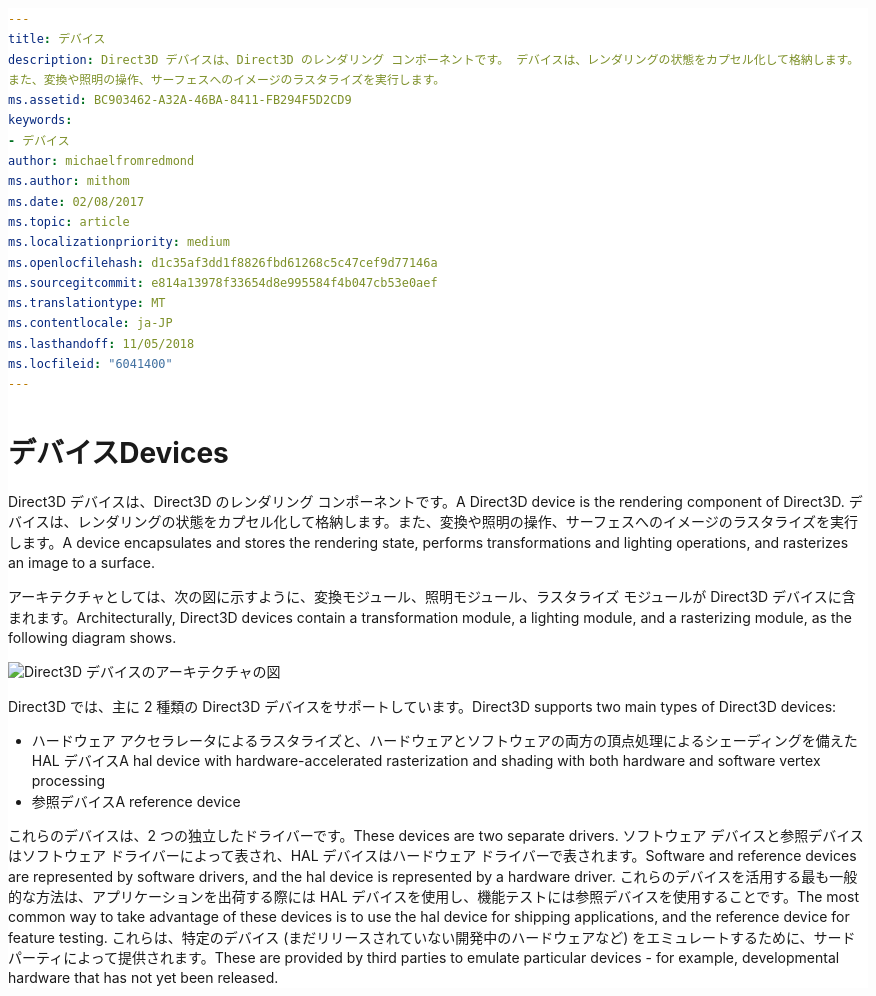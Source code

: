 ```yaml
---
title: デバイス
description: Direct3D デバイスは、Direct3D のレンダリング コンポーネントです。 デバイスは、レンダリングの状態をカプセル化して格納します。また、変換や照明の操作、サーフェスへのイメージのラスタライズを実行します。
ms.assetid: BC903462-A32A-46BA-8411-FB294F5D2CD9
keywords:
- デバイス
author: michaelfromredmond
ms.author: mithom
ms.date: 02/08/2017
ms.topic: article
ms.localizationpriority: medium
ms.openlocfilehash: d1c35af3dd1f8826fbd61268c5c47cef9d77146a
ms.sourcegitcommit: e814a13978f33654d8e995584f4b047cb53e0aef
ms.translationtype: MT
ms.contentlocale: ja-JP
ms.lasthandoff: 11/05/2018
ms.locfileid: "6041400"
---
```

# <a name="devices"></a><span data-ttu-id="b1cbc-105">デバイス</span><span class="sxs-lookup"><span data-stu-id="b1cbc-105">Devices</span></span>


<span data-ttu-id="b1cbc-106">Direct3D デバイスは、Direct3D のレンダリング コンポーネントです。</span><span class="sxs-lookup"><span data-stu-id="b1cbc-106">A Direct3D device is the rendering component of Direct3D.</span></span> <span data-ttu-id="b1cbc-107">デバイスは、レンダリングの状態をカプセル化して格納します。また、変換や照明の操作、サーフェスへのイメージのラスタライズを実行します。</span><span class="sxs-lookup"><span data-stu-id="b1cbc-107">A device encapsulates and stores the rendering state, performs transformations and lighting operations, and rasterizes an image to a surface.</span></span>

<span data-ttu-id="b1cbc-108">アーキテクチャとしては、次の図に示すように、変換モジュール、照明モジュール、ラスタライズ モジュールが Direct3D デバイスに含まれます。</span><span class="sxs-lookup"><span data-stu-id="b1cbc-108">Architecturally, Direct3D devices contain a transformation module, a lighting module, and a rasterizing module, as the following diagram shows.</span></span>

![Direct3D デバイスのアーキテクチャの図](images/d3ddev.png)

<span data-ttu-id="b1cbc-110">Direct3D では、主に 2 種類の Direct3D デバイスをサポートしています。</span><span class="sxs-lookup"><span data-stu-id="b1cbc-110">Direct3D supports two main types of Direct3D devices:</span></span>

-   <span data-ttu-id="b1cbc-111">ハードウェア アクセラレータによるラスタライズと、ハードウェアとソフトウェアの両方の頂点処理によるシェーディングを備えた HAL デバイス</span><span class="sxs-lookup"><span data-stu-id="b1cbc-111">A hal device with hardware-accelerated rasterization and shading with both hardware and software vertex processing</span></span>
-   <span data-ttu-id="b1cbc-112">参照デバイス</span><span class="sxs-lookup"><span data-stu-id="b1cbc-112">A reference device</span></span>

<span data-ttu-id="b1cbc-113">これらのデバイスは、2 つの独立したドライバーです。</span><span class="sxs-lookup"><span data-stu-id="b1cbc-113">These devices are two separate drivers.</span></span> <span data-ttu-id="b1cbc-114">ソフトウェア デバイスと参照デバイスはソフトウェア ドライバーによって表され、HAL デバイスはハードウェア ドライバーで表されます。</span><span class="sxs-lookup"><span data-stu-id="b1cbc-114">Software and reference devices are represented by software drivers, and the hal device is represented by a hardware driver.</span></span> <span data-ttu-id="b1cbc-115">これらのデバイスを活用する最も一般的な方法は、アプリケーションを出荷する際には HAL デバイスを使用し、機能テストには参照デバイスを使用することです。</span><span class="sxs-lookup"><span data-stu-id="b1cbc-115">The most common way to take advantage of these devices is to use the hal device for shipping applications, and the reference device for feature testing.</span></span> <span data-ttu-id="b1cbc-116">これらは、特定のデバイス (まだリリースされていない開発中のハードウェアなど) をエミュレートするために、サード パーティによって提供されます。</span><span class="sxs-lookup"><span data-stu-id="b1cbc-116">These are provided by third parties to emulate particular devices - for example, developmental hardware that has not yet been released.</span></span>
